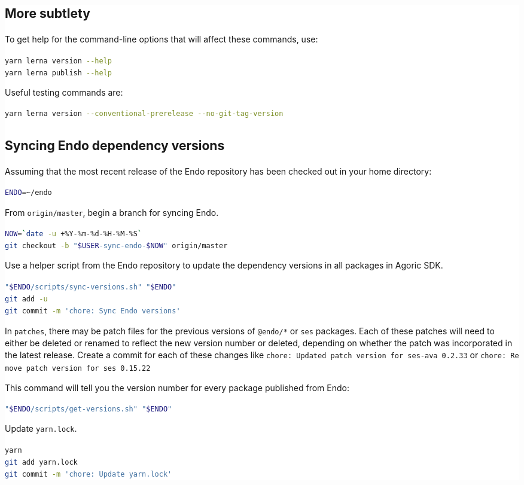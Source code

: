 ## More subtlety

To get help for the command-line options that will affect these commands, use:

```sh
yarn lerna version --help
yarn lerna publish --help
```

Useful testing commands are:

```sh
yarn lerna version --conventional-prerelease --no-git-tag-version
```

## Syncing Endo dependency versions

Assuming that the most recent release of the Endo repository has been checked
out in your home directory:

```sh
ENDO=~/endo
```

From `origin/master`, begin a branch for syncing Endo.

```sh
NOW=`date -u +%Y-%m-%d-%H-%M-%S`
git checkout -b "$USER-sync-endo-$NOW" origin/master
```

Use a helper script from the Endo repository to update the dependency versions
in all packages in Agoric SDK.

```sh
"$ENDO/scripts/sync-versions.sh" "$ENDO"
git add -u
git commit -m 'chore: Sync Endo versions'
```

In `patches`, there may be patch files for the previous versions of `@endo/*`
or `ses` packages.
Each of these patches will need to either be deleted or renamed to reflect the
new version number or deleted, depending on whether the patch was incorporated
in the latest release.
Create a commit for each of these changes like `chore: Updated patch version
for ses-ava 0.2.33` or `chore: Remove patch version for ses 0.15.22`

This command will tell you the version number for every package published from
Endo:

```sh
"$ENDO/scripts/get-versions.sh" "$ENDO"
```

Update `yarn.lock`.

```sh
yarn
git add yarn.lock
git commit -m 'chore: Update yarn.lock'
```
